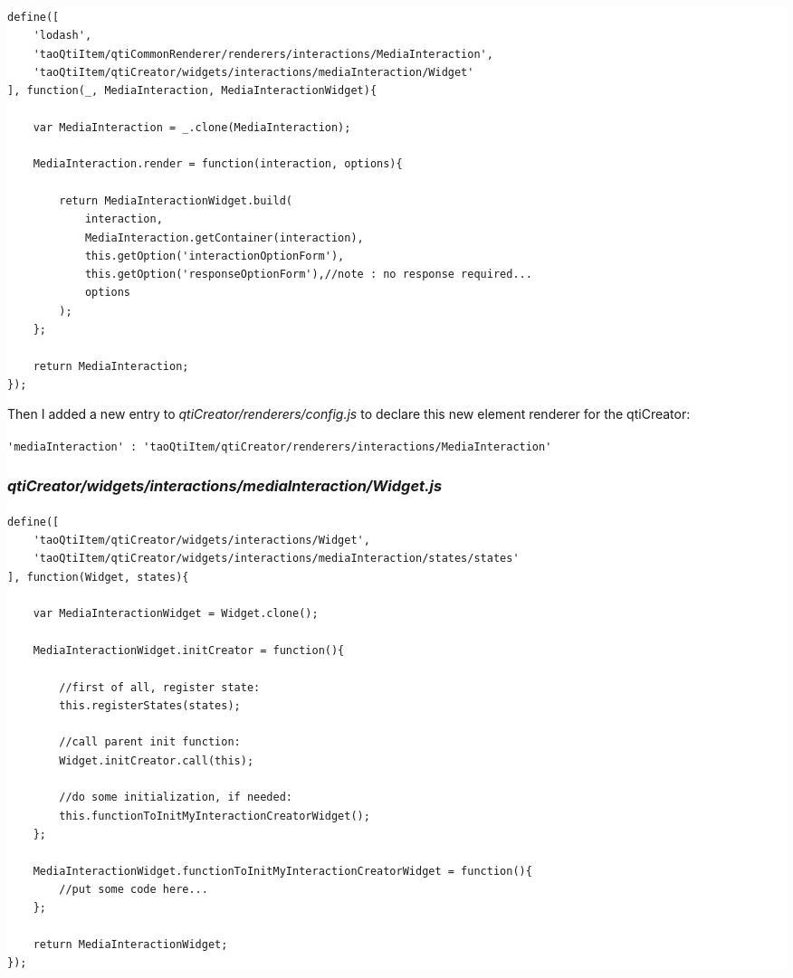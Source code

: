 
    define([
        'lodash',
        'taoQtiItem/qtiCommonRenderer/renderers/interactions/MediaInteraction',
        'taoQtiItem/qtiCreator/widgets/interactions/mediaInteraction/Widget'
    ], function(_, MediaInteraction, MediaInteractionWidget){

        var MediaInteraction = _.clone(MediaInteraction);

        MediaInteraction.render = function(interaction, options){

            return MediaInteractionWidget.build(
                interaction,
                MediaInteraction.getContainer(interaction),
                this.getOption('interactionOptionForm'),
                this.getOption('responseOptionForm'),//note : no response required...
                options
            );
        };

        return MediaInteraction;
    });

Then I added a new entry to *qtiCreator/renderers/config.js* to declare this new element renderer for the qtiCreator:


    'mediaInteraction' : 'taoQtiItem/qtiCreator/renderers/interactions/MediaInteraction'

### *qtiCreator/widgets/interactions/mediaInteraction/Widget.js*


    define([
        'taoQtiItem/qtiCreator/widgets/interactions/Widget',
        'taoQtiItem/qtiCreator/widgets/interactions/mediaInteraction/states/states'
    ], function(Widget, states){

        var MediaInteractionWidget = Widget.clone();

        MediaInteractionWidget.initCreator = function(){

            //first of all, register state:
            this.registerStates(states);

            //call parent init function:
            Widget.initCreator.call(this);

            //do some initialization, if needed:
            this.functionToInitMyInteractionCreatorWidget();
        };

        MediaInteractionWidget.functionToInitMyInteractionCreatorWidget = function(){
            //put some code here...
        };

        return MediaInteractionWidget;
    });
